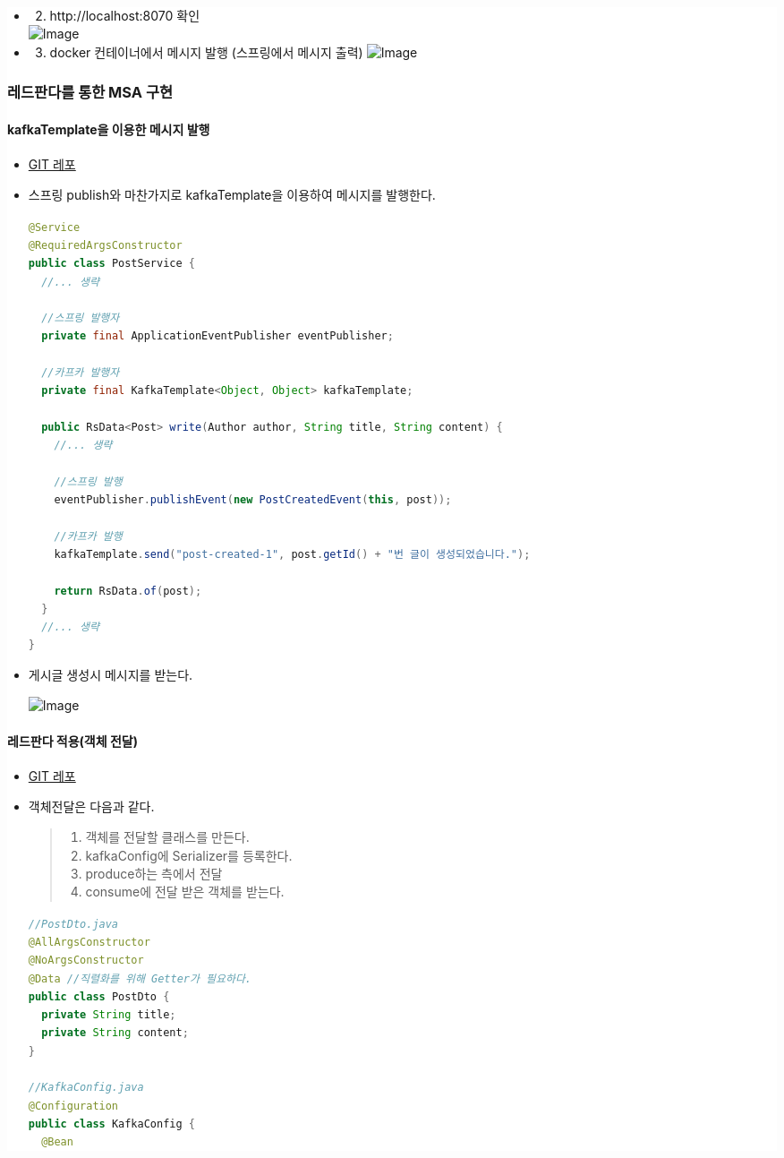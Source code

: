 - 2. http://localhost:8070 확인
  <img width="1366" alt="Image" src="https://github.com/user-attachments/assets/a845fde1-7f70-4e64-acc5-9287c24b9929" />

- 3. docker 컨테이너에서 메시지 발행 (스프링에서 메시지 출력)
     <img width="539" alt="Image" src="https://github.com/user-attachments/assets/96326e27-461a-4298-9312-ad87f5f0895b" />

### 레드판다를 통한 MSA 구현
#### kafkaTemplate을 이용한 메시지 발행
- [GIT 레포](https://github.com/kknaks/sb-rdk/commit/8c95722)
- 스프링 publish와 마찬가지로 kafkaTemplate을 이용하여 메시지를 발행한다.

  ```java
  @Service
  @RequiredArgsConstructor
  public class PostService {
    //... 생략
  
    //스프링 발행자
    private final ApplicationEventPublisher eventPublisher;
  
    //카프카 발행자
    private final KafkaTemplate<Object, Object> kafkaTemplate;
  
    public RsData<Post> write(Author author, String title, String content) {
      //... 생략
  
      //스프링 발행
      eventPublisher.publishEvent(new PostCreatedEvent(this, post));
  
      //카프카 발행
      kafkaTemplate.send("post-created-1", post.getId() + "번 글이 생성되었습니다.");
  
      return RsData.of(post);
    }
    //... 생략
  }
  ```
- 게시글 생성시 메시지를 받는다.

  <img width="316" alt="Image" src="https://github.com/user-attachments/assets/f3b59b88-12cd-45a8-8dab-c63869947e1a" />

#### 레드판다 적용(객체 전달)
- [GIT 레포](https://github.com/kknaks/sb-rdk/commit/7f8b81c)
- 객체전달은 다음과 같다.

  >1. 객체를 전달할 클래스를 만든다.
  >2. kafkaConfig에 Serializer를 등록한다.
  >3. produce하는 측에서 전달
  >4. consume에 전달 받은 객체를 받는다.

  ```java
  //PostDto.java
  @AllArgsConstructor
  @NoArgsConstructor
  @Data //직렬화를 위해 Getter가 필요하다.
  public class PostDto {
    private String title;
    private String content;
  }
  
  //KafkaConfig.java
  @Configuration
  public class KafkaConfig {
    @Bean
  ```
